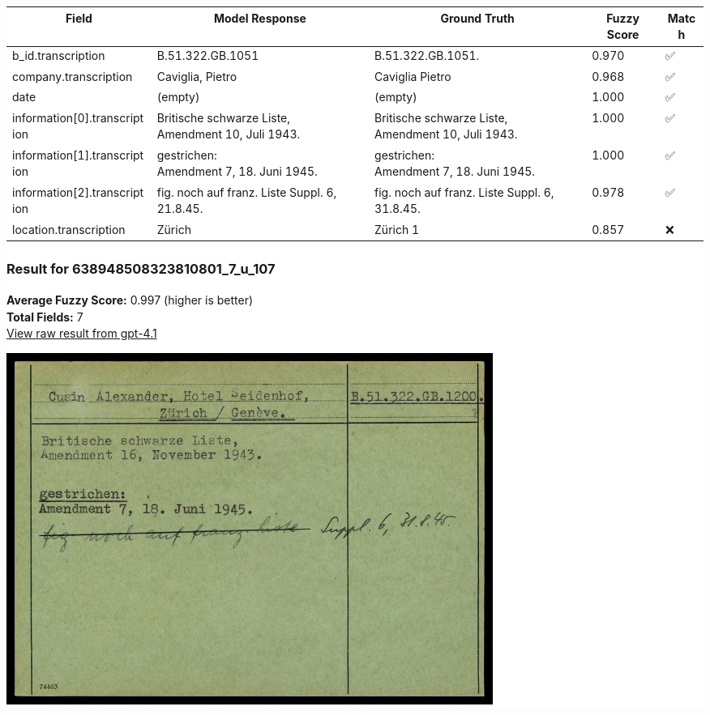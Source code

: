 | Field | Model Response | Ground Truth | Fuzzy Score | Match |
|-------|----------------|--------------|-------------|-------|
| b_id.transcription | B.51.322.GB.1051 | B.51.322.GB.1051. | 0.970 | ✅ |
| company.transcription | Caviglia, Pietro | Caviglia Pietro | 0.968 | ✅ |
| date | (empty) | (empty) | 1.000 | ✅ |
| information[0].transcription | Britische schwarze Liste,<br>Amendment 10, Juli 1943. | Britische schwarze Liste,<br>Amendment 10, Juli 1943. | 1.000 | ✅ |
| information[1].transcription | gestrichen:<br>Amendment 7, 18. Juni 1945. | gestrichen:<br>Amendment 7, 18. Juni 1945. | 1.000 | ✅ |
| information[2].transcription | fig. noch auf franz. Liste Suppl. 6, 21.8.45. | fig. noch auf franz. Liste Suppl. 6, 31.8.45. | 0.978 | ✅ |
| location.transcription | Zürich | Zürich 1 | 0.857 | ❌ |


### Result for 638948508323810801_7_u_107
**Average Fuzzy Score:** 0.997 (higher is better)<br>
**Total Fields:** 7<br>
[View raw result from gpt-4.1](https://github.com/RISE-UNIBAS/humanities_data_benchmark/blob/main/results/2025-10-24/T0232/request_T0232_638948508323810801_7_u_107.json)

<img src="https://github.com/RISE-UNIBAS/humanities_data_benchmark/blob/main/benchmarks/blacklist/images/638948508323810801_7_u_107.jpg?raw=true" alt="638948508323810801_7_u_107" width="600px">
